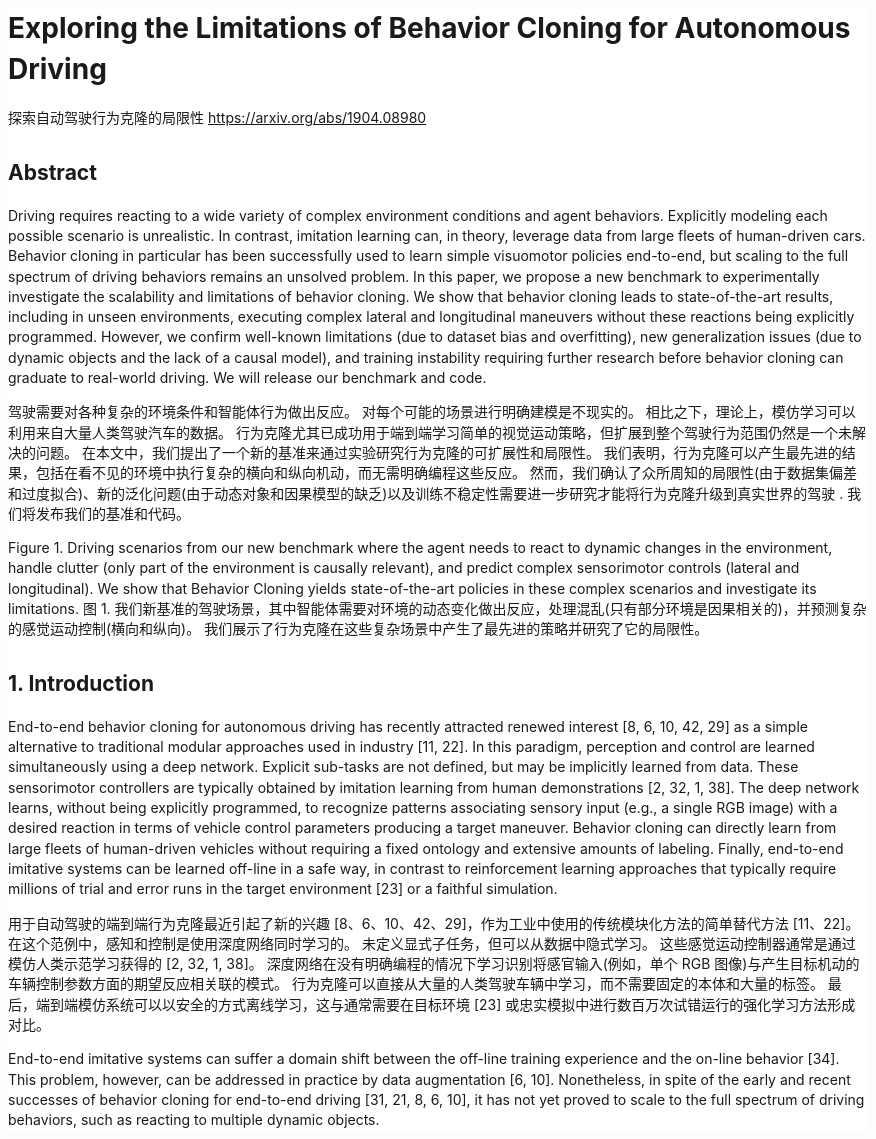 # Exploring the Limitations of Behavior Cloning for Autonomous Driving
探索自动驾驶行为克隆的局限性 https://arxiv.org/abs/1904.08980

## Abstract
Driving requires reacting to a wide variety of complex environment conditions and agent behaviors. Explicitly modeling each possible scenario is unrealistic. In contrast, imitation learning can, in theory, leverage data from large fleets of human-driven cars. Behavior cloning in particular has been successfully used to learn simple visuomotor policies end-to-end, but scaling to the full spectrum of driving behaviors remains an unsolved problem. In this paper, we propose a new benchmark to experimentally investigate the scalability and limitations of behavior cloning. We show that behavior cloning leads to state-of-the-art results, including in unseen environments, executing complex lateral and longitudinal maneuvers without these reactions being explicitly programmed. However, we confirm well-known limitations (due to dataset bias and overfitting), new generalization issues (due to dynamic objects and the lack of a causal model), and training instability requiring further research before behavior cloning can graduate to real-world driving. We will release our benchmark and code. 

驾驶需要对各种复杂的环境条件和智能体行为做出反应。 对每个可能的场景进行明确建模是不现实的。 相比之下，理论上，模仿学习可以利用来自大量人类驾驶汽车的数据。 行为克隆尤其已成功用于端到端学习简单的视觉运动策略，但扩展到整个驾驶行为范围仍然是一个未解决的问题。 在本文中，我们提出了一个新的基准来通过实验研究行为克隆的可扩展性和局限性。 我们表明，行为克隆可以产生最先进的结果，包括在看不见的环境中执行复杂的横向和纵向机动，而无需明确编程这些反应。 然而，我们确认了众所周知的局限性(由于数据集偏差和过度拟合)、新的泛化问题(由于动态对象和因果模型的缺乏)以及训练不稳定性需要进一步研究才能将行为克隆升级到真实世界的驾驶 . 我们将发布我们的基准和代码。

Figure 1. Driving scenarios from our new benchmark where the agent needs to react to dynamic changes in the environment, handle clutter (only part of the environment is causally relevant), and predict complex sensorimotor controls (lateral and longitudinal). We show that Behavior Cloning yields state-of-the-art policies in these complex scenarios and investigate its limitations.
图 1. 我们新基准的驾驶场景，其中智能体需要对环境的动态变化做出反应，处理混乱(只有部分环境是因果相关的)，并预测复杂的感觉运动控制(横向和纵向)。 我们展示了行为克隆在这些复杂场景中产生了最先进的策略并研究了它的局限性。

## 1. Introduction
End-to-end behavior cloning for autonomous driving has recently attracted renewed interest [8, 6, 10, 42, 29] as a simple alternative to traditional modular approaches used in industry [11, 22]. In this paradigm, perception and control are learned simultaneously using a deep network. Explicit sub-tasks are not defined, but may be implicitly learned from data. These sensorimotor controllers are typically obtained by imitation learning from human demonstrations [2, 32, 1, 38]. The deep network learns, without being explicitly programmed, to recognize patterns associating sensory input (e.g., a single RGB image) with a desired reaction in terms of vehicle control parameters producing a target maneuver. Behavior cloning can directly learn from large fleets of human-driven vehicles without requiring a fixed ontology and extensive amounts of labeling. Finally, end-to-end imitative systems can be learned off-line in a safe way, in contrast to reinforcement learning approaches that typically require millions of trial and error runs in the target environment [23] or a faithful simulation.

用于自动驾驶的端到端行为克隆最近引起了新的兴趣 [8、6、10、42、29]，作为工业中使用的传统模块化方法的简单替代方法 [11、22]。 在这个范例中，感知和控制是使用深度网络同时学习的。 未定义显式子任务，但可以从数据中隐式学习。 这些感觉运动控制器通常是通过模仿人类示范学习获得的 [2, 32, 1, 38]。 深度网络在没有明确编程的情况下学习识别将感官输入(例如，单个 RGB 图像)与产生目标机动的车辆控制参数方面的期望反应相关联的模式。 行为克隆可以直接从大量的人类驾驶车辆中学习，而不需要固定的本体和大量的标签。 最后，端到端模仿系统可以以安全的方式离线学习，这与通常需要在目标环境 [23] 或忠实模拟中进行数百万次试错运行的强化学习方法形成对比。

End-to-end imitative systems can suffer a domain shift between the off-line training experience and the on-line behavior [34]. This problem, however, can be addressed in practice by data augmentation [6, 10]. Nonetheless, in spite of the early and recent successes of behavior cloning for end-to-end driving [31, 21, 8, 6, 10], it has not yet proved to scale to the full spectrum of driving behaviors, such as reacting to multiple dynamic objects.
